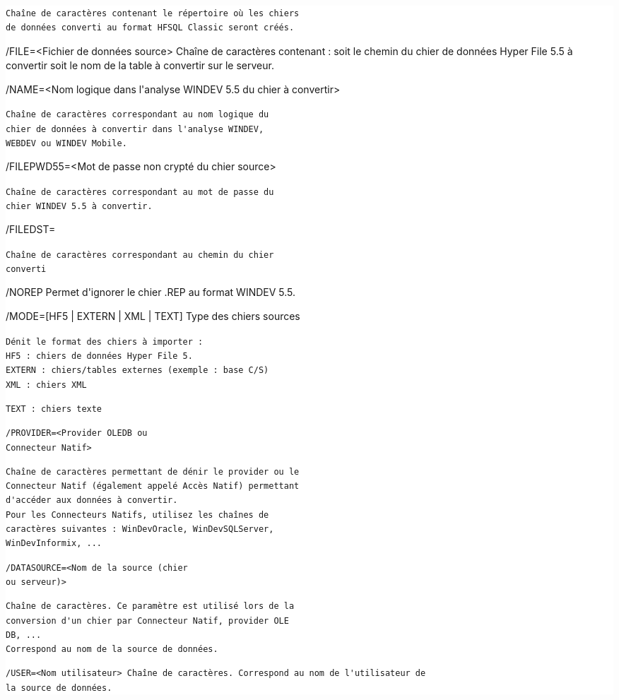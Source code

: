 ```
Chaîne de caractères contenant le répertoire où les chiers
de données converti au format HFSQL Classic seront créés.
```
/FILE=<Fichier de données source> Chaîne de caractères contenant :
soit le chemin du chier de données Hyper File 5.5 à
convertir
soit le nom de la table à convertir sur le serveur.

/NAME=<Nom logique dans l'analyse
WINDEV 5.5 du chier à convertir>

```
Chaîne de caractères correspondant au nom logique du
chier de données à convertir dans l'analyse WINDEV,
WEBDEV ou WINDEV Mobile.
```
/FILEPWD55=<Mot de passe non crypté du
chier source>

```
Chaîne de caractères correspondant au mot de passe du
chier WINDEV 5.5 à convertir.
```
/FILEDST=<Chemin destination du chier
converti>

```
Chaîne de caractères correspondant au chemin du chier
converti
```
/NOREP Permet d'ignorer le chier .REP au format WINDEV 5.5.

/MODE=[HF5 | EXTERN | XML | TEXT] Type
des chiers sources

```
Dénit le format des chiers à importer :
HF5 : chiers de données Hyper File 5.
EXTERN : chiers/tables externes (exemple : base C/S)
XML : chiers XML
```

```
TEXT : chiers texte
```
```
/PROVIDER=<Provider OLEDB ou
Connecteur Natif>
```
```
Chaîne de caractères permettant de dénir le provider ou le
Connecteur Natif (également appelé Accès Natif) permettant
d'accéder aux données à convertir.
Pour les Connecteurs Natifs, utilisez les chaînes de
caractères suivantes : WinDevOracle, WinDevSQLServer,
WinDevInformix, ...
```
```
/DATASOURCE=<Nom de la source (chier
ou serveur)>
```
```
Chaîne de caractères. Ce paramètre est utilisé lors de la
conversion d'un chier par Connecteur Natif, provider OLE
DB, ...
Correspond au nom de la source de données.
```
```
/USER=<Nom utilisateur> Chaîne de caractères. Correspond au nom de l'utilisateur de
la source de données.
```